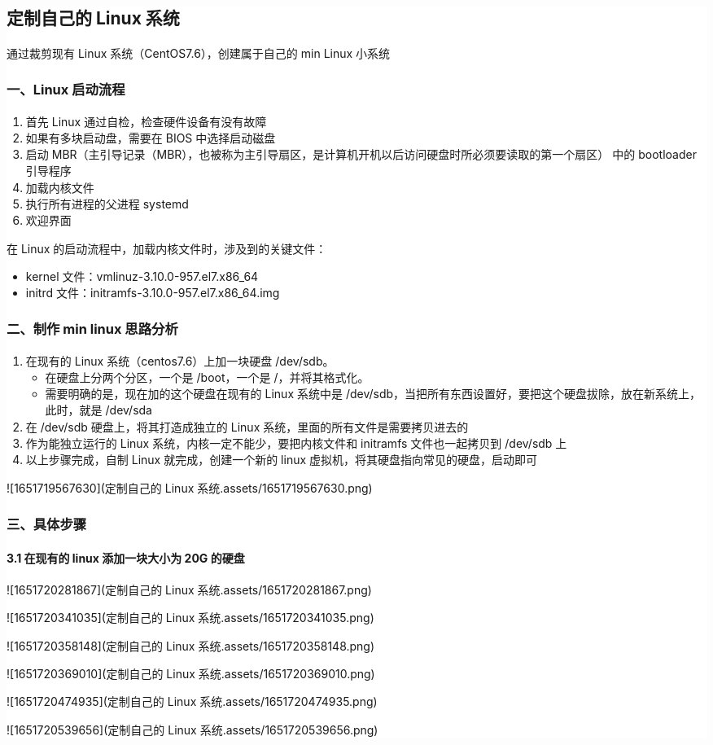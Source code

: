 ## 定制自己的 Linux 系统

通过裁剪现有 Linux 系统（CentOS7.6），创建属于自己的 min Linux 小系统 

### 一、Linux 启动流程

1. 首先 Linux 通过自检，检查硬件设备有没有故障
2. 如果有多块启动盘，需要在 BIOS 中选择启动磁盘
3. 启动 MBR（主引导记录（MBR），也被称为主引导扇区，是计算机开机以后访问硬盘时所必须要读取的第一个扇区） 中的 bootloader 引导程序
4. 加载内核文件
5. 执行所有进程的父进程 systemd
6. 欢迎界面

在 Linux 的启动流程中，加载内核文件时，涉及到的关键文件：

- kernel 文件：vmlinuz-3.10.0-957.el7.x86_64
- initrd 文件：initramfs-3.10.0-957.el7.x86_64.img



### 二、制作 min linux 思路分析

1. 在现有的 Linux 系统（centos7.6）上加一块硬盘 /dev/sdb。
   - 在硬盘上分两个分区，一个是 /boot，一个是 /，并将其格式化。
   - 需要明确的是，现在加的这个硬盘在现有的 Linux 系统中是 /dev/sdb，当把所有东西设置好，要把这个硬盘拔除，放在新系统上，此时，就是 /dev/sda
2. 在 /dev/sdb 硬盘上，将其打造成独立的 Linux 系统，里面的所有文件是需要拷贝进去的
3. 作为能独立运行的 Linux 系统，内核一定不能少，要把内核文件和 initramfs 文件也一起拷贝到 /dev/sdb 上
4. 以上步骤完成，自制 Linux 就完成，创建一个新的 linux 虚拟机，将其硬盘指向常见的硬盘，启动即可

![1651719567630](定制自己的 Linux 系统.assets/1651719567630.png)



### 三、具体步骤

#### 3.1 在现有的 linux 添加一块大小为 20G 的硬盘

![1651720281867](定制自己的 Linux 系统.assets/1651720281867.png)



![1651720341035](定制自己的 Linux 系统.assets/1651720341035.png)

![1651720358148](定制自己的 Linux 系统.assets/1651720358148.png)

![1651720369010](定制自己的 Linux 系统.assets/1651720369010.png)



![1651720474935](定制自己的 Linux 系统.assets/1651720474935.png)



![1651720539656](定制自己的 Linux 系统.assets/1651720539656.png)
